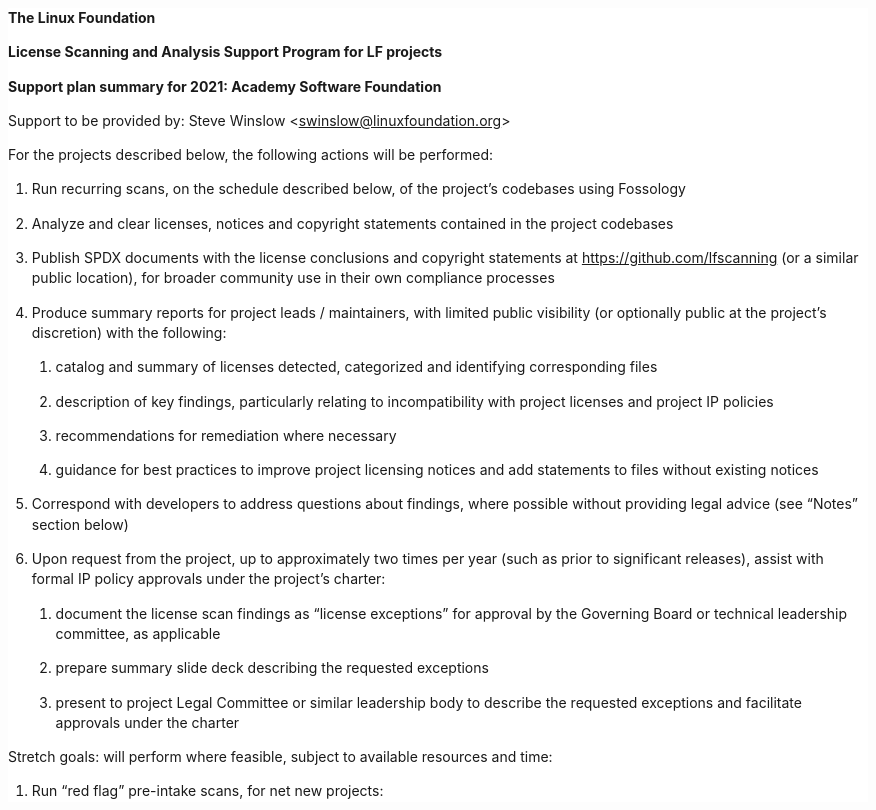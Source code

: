 **The Linux Foundation**

**License Scanning and Analysis Support Program for LF projects**

**Support plan summary for 2021: Academy Software Foundation**

Support to be provided by: Steve Winslow
&lt;<swinslow@linuxfoundation.org>&gt;

For the projects described below, the following actions will be
performed:

1.  Run recurring scans, on the schedule described below, of the
    project’s codebases using Fossology

2.  Analyze and clear licenses, notices and copyright statements
    contained in the project codebases

3.  Publish SPDX documents with the license conclusions and copyright
    statements at <https://github.com/lfscanning> (or a similar public
    location), for broader community use in their own compliance
    processes

4.  Produce summary reports for project leads / maintainers, with
    limited public visibility (or optionally public at the project’s
    discretion) with the following:

    1.  catalog and summary of licenses detected, categorized and
        identifying corresponding files

    2.  description of key findings, particularly relating to
        incompatibility with project licenses and project IP policies

    3.  recommendations for remediation where necessary

    4.  guidance for best practices to improve project licensing notices
        and add statements to files without existing notices

5.  Correspond with developers to address questions about findings,
    where possible without providing legal advice (see “Notes” section
    below)

6.  Upon request from the project, up to approximately two times per
    year (such as prior to significant releases), assist with formal IP
    policy approvals under the project’s charter:

    1.  document the license scan findings as “license exceptions” for
        approval by the Governing Board or technical leadership
        committee, as applicable

    2.  prepare summary slide deck describing the requested exceptions

    3.  present to project Legal Committee or similar leadership body to
        describe the requested exceptions and facilitate approvals under
        the charter

Stretch goals: will perform where feasible, subject to available
resources and time:

1.  Run “red flag” pre-intake scans, for net new projects:
